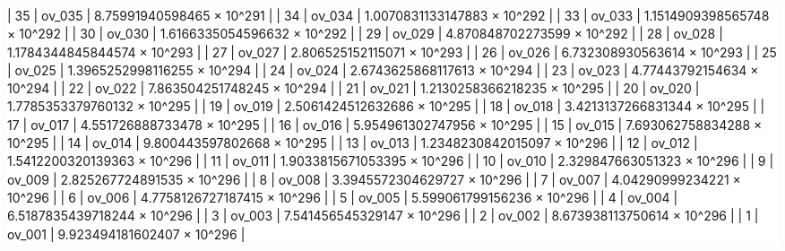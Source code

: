 | 35 | ov_035 | 8.75991940598465 × 10^291 |
| 34 | ov_034 | 1.0070831133147883 × 10^292 |
| 33 | ov_033 | 1.1514909398565748 × 10^292 |
| 30 | ov_030 | 1.6166335054596632 × 10^292 |
| 29 | ov_029 | 4.870848702273599 × 10^292 |
| 28 | ov_028 | 1.1784344845844574 × 10^293 |
| 27 | ov_027 | 2.806525152115071 × 10^293 |
| 26 | ov_026 | 6.732308930563614 × 10^293 |
| 25 | ov_025 | 1.3965252998116255 × 10^294 |
| 24 | ov_024 | 2.6743625868117613 × 10^294 |
| 23 | ov_023 | 4.77443792154634 × 10^294 |
| 22 | ov_022 | 7.863504251748245 × 10^294 |
| 21 | ov_021 | 1.2130258366218235 × 10^295 |
| 20 | ov_020 | 1.7785353379760132 × 10^295 |
| 19 | ov_019 | 2.5061424512632686 × 10^295 |
| 18 | ov_018 | 3.4213137266831344 × 10^295 |
| 17 | ov_017 | 4.551726888733478 × 10^295 |
| 16 | ov_016 | 5.954961302747956 × 10^295 |
| 15 | ov_015 | 7.693062758834288 × 10^295 |
| 14 | ov_014 | 9.800443597802668 × 10^295 |
| 13 | ov_013 | 1.2348230842015097 × 10^296 |
| 12 | ov_012 | 1.5412200320139363 × 10^296 |
| 11 | ov_011 | 1.9033815671053395 × 10^296 |
| 10 | ov_010 | 2.329847663051323 × 10^296 |
| 9 | ov_009 | 2.825267724891535 × 10^296 |
| 8 | ov_008 | 3.3945572304629727 × 10^296 |
| 7 | ov_007 | 4.04290999234221 × 10^296 |
| 6 | ov_006 | 4.7758126727187415 × 10^296 |
| 5 | ov_005 | 5.599061799156236 × 10^296 |
| 4 | ov_004 | 6.5187835439718244 × 10^296 |
| 3 | ov_003 | 7.541456545329147 × 10^296 |
| 2 | ov_002 | 8.673938113750614 × 10^296 |
| 1 | ov_001 | 9.923494181602407 × 10^296 |

